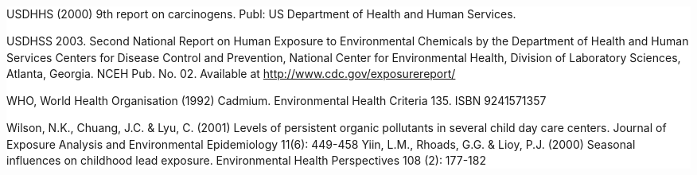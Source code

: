 USDHHS (2000) 9th report on carcinogens. Publ: US Department of Health and Human Services.

USDHSS 2003. Second National Report on Human Exposure to Environmental Chemicals by the
Department of Health and Human Services Centers for Disease Control and Prevention, National
Center for Environmental Health, Division of Laboratory Sciences, Atlanta, Georgia. NCEH Pub.
No. 02.  Available at http://www.cdc.gov/exposurereport/

WHO, World Health Organisation (1992) Cadmium. Environmental Health Criteria 135. ISBN
9241571357

Wilson, N.K., Chuang, J.C. & Lyu, C. (2001) Levels of persistent organic pollutants in several child
day care centers. Journal of Exposure Analysis and Environmental Epidemiology 11(6): 449-458
Yiin, L.M., Rhoads, G.G. & Lioy, P.J. (2000) Seasonal influences on childhood lead exposure.
Environmental Health Perspectives 108 (2): 177-182

